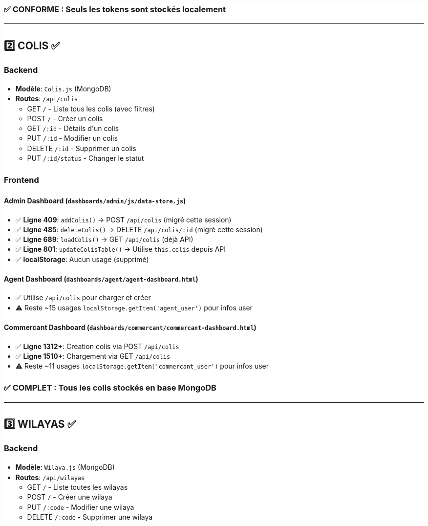 ### ✅ **CONFORME** : Seuls les tokens sont stockés localement

---

## 2️⃣ COLIS ✅

### Backend
- **Modèle**: `Colis.js` (MongoDB)
- **Routes**: `/api/colis`
  - GET `/` - Liste tous les colis (avec filtres)
  - POST `/` - Créer un colis
  - GET `/:id` - Détails d'un colis
  - PUT `/:id` - Modifier un colis
  - DELETE `/:id` - Supprimer un colis
  - PUT `/:id/status` - Changer le statut

### Frontend
#### **Admin Dashboard** (`dashboards/admin/js/data-store.js`)
- ✅ **Ligne 409**: `addColis()` → POST `/api/colis` (migré cette session)
- ✅ **Ligne 485**: `deleteColis()` → DELETE `/api/colis/:id` (migré cette session)
- ✅ **Ligne 689**: `loadColis()` → GET `/api/colis` (déjà API)
- ✅ **Ligne 801**: `updateColisTable()` → Utilise `this.colis` depuis API
- ✅ **localStorage**: Aucun usage (supprimé)

#### **Agent Dashboard** (`dashboards/agent/agent-dashboard.html`)
- ✅ Utilise `/api/colis` pour charger et créer
- ⚠️ Reste ~15 usages `localStorage.getItem('agent_user')` pour infos user

#### **Commercant Dashboard** (`dashboards/commercant/commercant-dashboard.html`)
- ✅ **Ligne 1312+**: Création colis via POST `/api/colis`
- ✅ **Ligne 1510+**: Chargement via GET `/api/colis`
- ⚠️ Reste ~11 usages `localStorage.getItem('commercant_user')` pour infos user

### ✅ **COMPLET** : Tous les colis stockés en base MongoDB

---

## 3️⃣ WILAYAS ✅

### Backend
- **Modèle**: `Wilaya.js` (MongoDB)
- **Routes**: `/api/wilayas`
  - GET `/` - Liste toutes les wilayas
  - POST `/` - Créer une wilaya
  - PUT `/:code` - Modifier une wilaya
  - DELETE `/:code` - Supprimer une wilaya
